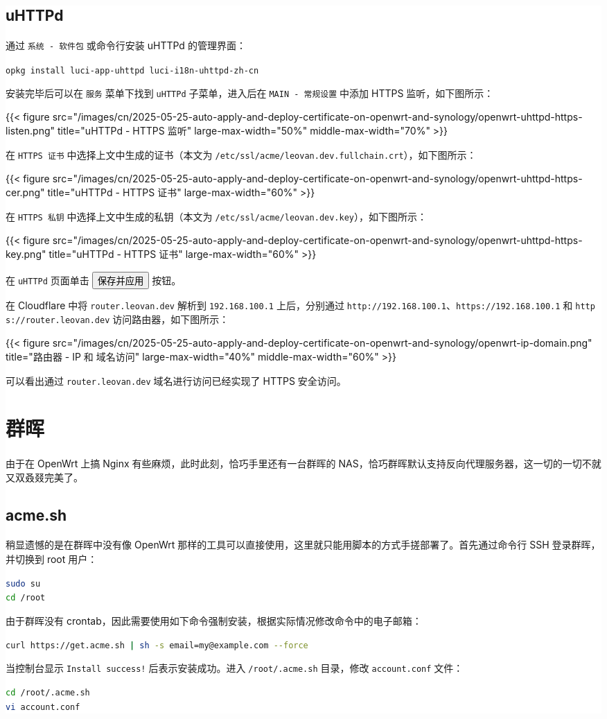 ## uHTTPd

通过 `系统 - 软件包` 或命令行安装 uHTTPd 的管理界面：

```sh
opkg install luci-app-uhttpd luci-i18n-uhttpd-zh-cn
```

安装完毕后可以在 `服务` 菜单下找到 `uHTTPd` 子菜单，进入后在 `MAIN - 常规设置` 中添加 HTTPS 监听，如下图所示：

{{< figure src="/images/cn/2025-05-25-auto-apply-and-deploy-certificate-on-openwrt-and-synology/openwrt-uhttpd-https-listen.png" title="uHTTPd - HTTPS 监听" large-max-width="50%" middle-max-width="70%" >}}

在 `HTTPS 证书` 中选择上文中生成的证书（本文为 `/etc/ssl/acme/leovan.dev.fullchain.crt`），如下图所示：

{{< figure src="/images/cn/2025-05-25-auto-apply-and-deploy-certificate-on-openwrt-and-synology/openwrt-uhttpd-https-cer.png" title="uHTTPd - HTTPS 证书" large-max-width="60%" >}}

在 `HTTPS 私钥` 中选择上文中生成的私钥（本文为 `/etc/ssl/acme/leovan.dev.key`），如下图所示：

{{< figure src="/images/cn/2025-05-25-auto-apply-and-deploy-certificate-on-openwrt-and-synology/openwrt-uhttpd-https-key.png" title="uHTTPd - HTTPS 证书" large-max-width="60%" >}}

在 `uHTTPd` 页面单击 <button>保存并应用</button> 按钮。

在 Cloudflare 中将 `router.leovan.dev` 解析到 `192.168.100.1` 上后，分别通过 `http://192.168.100.1`、`https://192.168.100.1` 和 `https://router.leovan.dev` 访问路由器，如下图所示：

{{< figure src="/images/cn/2025-05-25-auto-apply-and-deploy-certificate-on-openwrt-and-synology/openwrt-ip-domain.png" title="路由器 - IP 和 域名访问" large-max-width="40%" middle-max-width="60%" >}}

可以看出通过 `router.leovan.dev` 域名进行访问已经实现了 HTTPS 安全访问。

# 群晖

由于在 OpenWrt 上搞 Nginx 有些麻烦，此时此刻，恰巧手里还有一台群晖的 NAS，恰巧群晖默认支持反向代理服务器，这一切的一切不就又双叒叕完美了。

## acme.sh

稍显遗憾的是在群晖中没有像 OpenWrt 那样的工具可以直接使用，这里就只能用脚本的方式手搓部署了。首先通过命令行 SSH 登录群晖，并切换到 root 用户：

```sh
sudo su
cd /root
```

由于群晖没有 crontab，因此需要使用如下命令强制安装，根据实际情况修改命令中的电子邮箱：

```sh
curl https://get.acme.sh | sh -s email=my@example.com --force
```

当控制台显示 `Install success!` 后表示安装成功。进入 `/root/.acme.sh` 目录，修改 `account.conf` 文件：

```sh
cd /root/.acme.sh
vi account.conf
```
